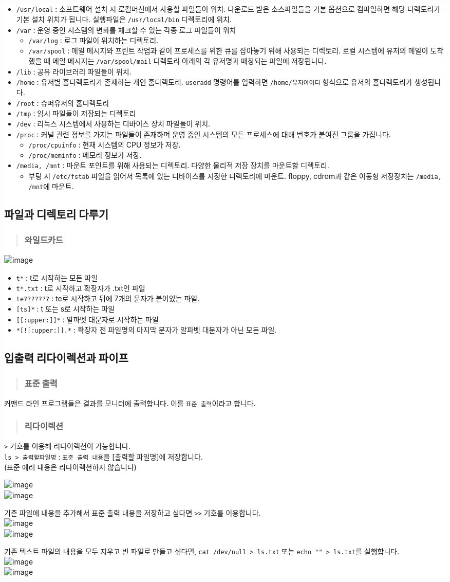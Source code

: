 * `/usr/local` : 소프트웨어 설치 시 로컬머신에서 사용할 파일들이 위치. 다운로드 받은 소스파일들을 기본 옵션으로 컴파일하면 해당 디렉토리가 기본 설치 위치가 됩니다. 실행파일은 `/usr/local/bin` 디렉토리에 위치.
* `/var` : 운영 중인 시스템의 변화를 체크할 수 있는 각종 로그 파일들이 위치
  * `/var/log` : 로그 파일이 위치하는 디렉토리.
  * `/var/spool` : 메일 메시지와 프린트 작업과 같이 프로세스를 위한 큐를 잡아놓기 위해 사용되는 디렉토리. 로컬 시스템에 유저의 메일이 도착했을 때 메일 메시지는 `/var/spool/mail` 디렉토리 아래의 각 유저명과 매칭되는 파일에 저장됩니다.
* `/lib` : 공유 라이브러리 파일들이 위치.
* `/home` : 유저별 홈디렉토리가 존재하는 개인 홈디렉토리. `useradd` 명령어를 입력하면 `/home/유저아이디` 형식으로 유저의 홈디렉토리가 생성됩니다.
* `/root` : 슈퍼유저의 홈디렉토리
* `/tmp` : 임시 파일들이 저장되는 디렉토리
* `/dev` : 리눅스 시스템에서 사용하는 디바이스 장치 파일들이 위치.
* `/proc` : 커널 관련 정보를 가지는 파일들이 존재하며 운영 중인 시스템의 모든 프로세스에 대해 번호가 붙여진 그룹을 가집니다.
  * `/proc/cpuinfo` : 현재 시스템의 CPU 정보가 저장.
  * `/proc/meminfo` : 메모리 정보가 저장.
* `/media, /mnt` : 마운트 포인트를 위해 사용되는 디렉토리. 다양한 물리적 저장 장치를 마운트할 디렉토리.
  * 부팅 시 `/etc/fstab` 파일을 읽어서 목록에 있는 디바이스를 지정한 디렉토리에 마운트. floppy, cdrom과 같은 이동형 저장장치는 `/media, /mnt`에 마운트.

## 파일과 디렉토리 다루기

> <h3>와일드카드</h3>

![image](https://user-images.githubusercontent.com/43658658/140850482-ffde2f21-df56-4f34-a3cc-118e463b0e26.png)   

* `t*` : t로 시작하는 모든 파일
* `t*.txt` : t로 시작하고 확장자가 .txt인 파일
* `te???????` : te로 시작하고 뒤에 7개의 문자가 붙어있는 파일.
* `[ts]*` : t 또는 s로 시작하는 파일
* `[[:upper:]]*` : 알파벳 대문자로 시작하는 파일
* `*[![:upper:]].*` : 확장자 전 파일명의 마지막 문자가 알파벳 대문자가 아닌 모든 파일.

## 입출력 리다이렉션과 파이프

> <h3>표준 출력</h3>

커맨드 라인 프로그램들은 결과를 모니터에 출력합니다. 이를 `표준 출력`이라고 합니다.

> <h3>리다이렉션</h3>

`>` 기호를 이용해 리다이렉션이 가능합니다.   
`ls > 출력할파일명` : `표준 출력 내용`을 [출력할 파일명]에 저장합니다.   
(표준 에러 내용은 리다이렉션하지 않습니다)

![image](https://user-images.githubusercontent.com/43658658/140852063-8c94f132-11c9-4fd9-99ad-28f20d4a18c3.png)   
![image](https://user-images.githubusercontent.com/43658658/140852121-1460e5b1-f719-4b5b-8832-ec2c151a10cb.png)   

기존 파일에 내용을 추가해서 표준 출력 내용을 저장하고 싶다면 `>>` 기호를 이용합니다.   
![image](https://user-images.githubusercontent.com/43658658/140852606-8c7757f7-9b7d-44a0-84f0-979326c597ad.png)   
![image](https://user-images.githubusercontent.com/43658658/140852690-294a5eeb-f6e6-492d-b5a4-e7396519b3d5.png)   

기존 텍스트 파일의 내용을 모두 지우고 빈 파일로 만들고 싶다면, `cat /dev/null > ls.txt` 또는 `echo "" > ls.txt`를 실행합니다.   
![image](https://user-images.githubusercontent.com/43658658/140852938-5827eb93-7a93-48c4-9408-d73e4a922289.png)   
![image](https://user-images.githubusercontent.com/43658658/140853008-da6ddcf5-880b-433d-b9f2-c5e1c07bbcce.png)   
